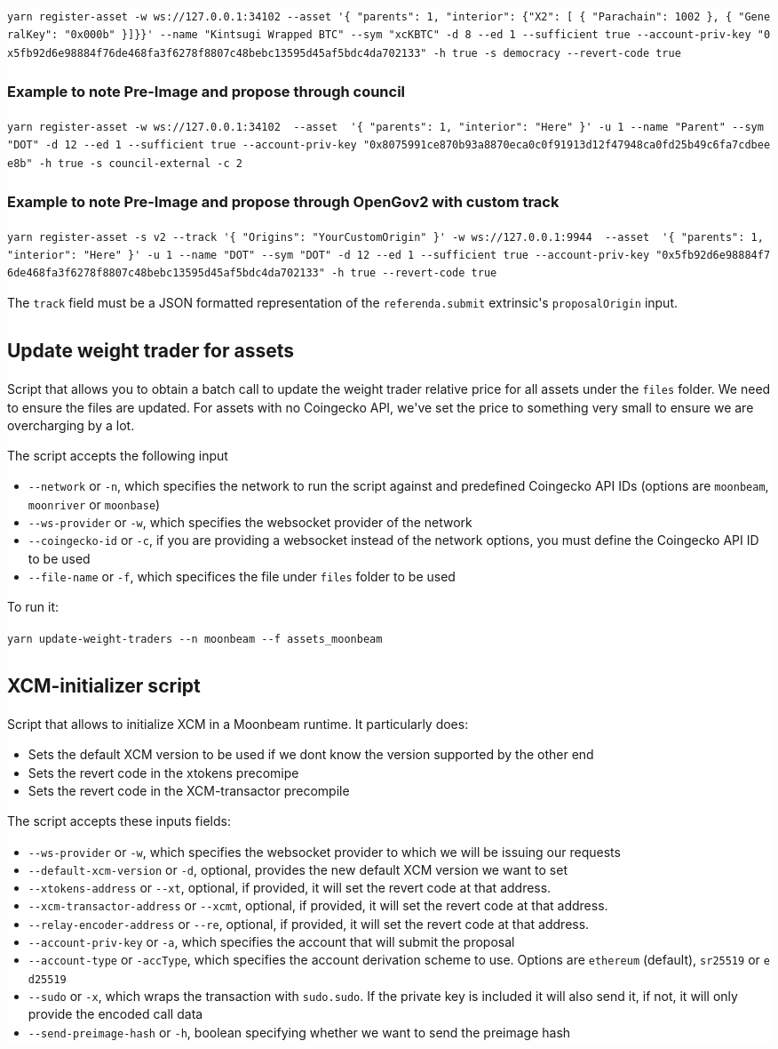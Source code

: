 `yarn register-asset -w ws://127.0.0.1:34102 --asset '{ "parents": 1, "interior": {"X2": [ { "Parachain": 1002 }, { "GeneralKey": "0x000b" }]}}' --name "Kintsugi Wrapped BTC" --sym "xcKBTC" -d 8 --ed 1 --sufficient true --account-priv-key "0x5fb92d6e98884f76de468fa3f6278f8807c48bebc13595d45af5bdc4da702133" -h true -s democracy --revert-code true`

### Example to note Pre-Image and propose through council

`yarn register-asset -w ws://127.0.0.1:34102  --asset  '{ "parents": 1, "interior": "Here" }' -u 1 --name "Parent" --sym "DOT" -d 12 --ed 1 --sufficient true --account-priv-key "0x8075991ce870b93a8870eca0c0f91913d12f47948ca0fd25b49c6fa7cdbeee8b" -h true -s council-external -c 2`

### Example to note Pre-Image and propose through OpenGov2 with custom track

`yarn register-asset -s v2 --track '{ "Origins": "YourCustomOrigin" }' -w ws://127.0.0.1:9944  --asset  '{ "parents": 1, "interior": "Here" }' -u 1 --name "DOT" --sym "DOT" -d 12 --ed 1 --sufficient true --account-priv-key "0x5fb92d6e98884f76de468fa3f6278f8807c48bebc13595d45af5bdc4da702133" -h true --revert-code true`

The `track` field must be a JSON formatted representation of the `referenda.submit` extrinsic's `proposalOrigin` input.  

## Update weight trader for assets

Script that allows you to obtain a batch call to update the weight trader relative price for all assets under the `files` folder. We need to ensure the files are updated. For assets with no Coingecko API, we've set the price to something very small to ensure we are overcharging by a lot.

The script accepts the following input

- `--network` or `-n`, which specifies the network to run the script against and predefined Coingecko API IDs (options are `moonbeam`, `moonriver` or `moonbase`)
- `--ws-provider` or `-w`, which specifies the websocket provider of the network
- `--coingecko-id` or `-c`, if you are providing a websocket instead of the network options, you must define the Coingecko API ID to be used
- `--file-name` or `-f`, which specifices the file under `files` folder to be used

To run it:

```
yarn update-weight-traders --n moonbeam --f assets_moonbeam  
```

## XCM-initializer script

Script that allows to initialize XCM in a Moonbeam runtime. It particularly does:

- Sets the default XCM version to be used if we dont know the version supported by the other end
- Sets the revert code in the xtokens precomipe
- Sets the revert code in the XCM-transactor precompile

The script accepts these inputs fields:
- `--ws-provider` or `-w`, which specifies the websocket provider to which we will be issuing our requests
- `--default-xcm-version` or `-d`, optional, provides the new default XCM version we want to set
- `--xtokens-address` or `--xt`, optional, if provided, it will set the revert code at that address.
- `--xcm-transactor-address` or `--xcmt`, optional, if provided, it will set the revert code at that address.
- `--relay-encoder-address` or `--re`, optional, if provided, it will set the revert code at that address.
- `--account-priv-key` or `-a`, which specifies the account that will submit the proposal
- `--account-type` or `-accType`, which specifies the account derivation scheme to use. Options are `ethereum` (default), `sr25519` or `ed25519`
- `--sudo` or `-x`, which wraps the transaction with `sudo.sudo`. If the private key is included it will also send it, if not, it will only provide the encoded call data
- `--send-preimage-hash` or `-h`, boolean specifying whether we want to send the preimage hash